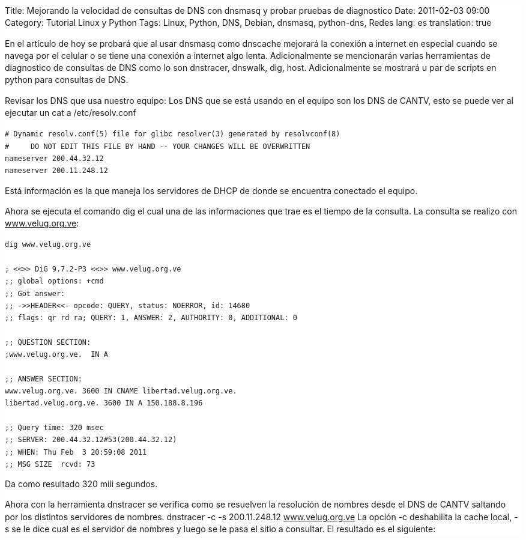 Title: Mejorando la velocidad de consultas de DNS con dnsmasq y probar pruebas de diagnostico
Date: 2011-02-03 09:00
Category: Tutorial Linux y Python
Tags: Linux, Python, DNS, Debian, dnsmasq, python-dns, Redes
lang: es
translation: true

En el artículo de hoy se probará que al usar dnsmasq como dnscache mejorará la conexión a internet en especial cuando se navega por el celular o se tiene una conexión a internet algo lenta. Adicionalmente se mencionarán varias herramientas de diagnostico de consultas de DNS como lo son dnstracer, dnswalk, dig, host. Adicionalmente se mostrará u par de scripts en python para consultas de DNS.

Revisar los DNS que usa nuestro equipo:
Los DNS que se está usando en el equipo son los DNS de CANTV, esto se puede ver al ejecutar un cat a /etc/resolv.conf

```
# Dynamic resolv.conf(5) file for glibc resolver(3) generated by resolvconf(8)
#     DO NOT EDIT THIS FILE BY HAND -- YOUR CHANGES WILL BE OVERWRITTEN
nameserver 200.44.32.12
nameserver 200.11.248.12
```

Está información es la que maneja los servidores de DHCP de donde se encuentra conectado el equipo.

Ahora se ejecuta el comando dig el cual una de las informaciones que trae es el tiempo de la consulta.
La consulta se realizo con www.velug.org.ve:

```
dig www.velug.org.ve

; <<>> DiG 9.7.2-P3 <<>> www.velug.org.ve
;; global options: +cmd
;; Got answer:
;; ->>HEADER<<- opcode: QUERY, status: NOERROR, id: 14680
;; flags: qr rd ra; QUERY: 1, ANSWER: 2, AUTHORITY: 0, ADDITIONAL: 0

;; QUESTION SECTION:
;www.velug.org.ve.  IN A

;; ANSWER SECTION:
www.velug.org.ve. 3600 IN CNAME libertad.velug.org.ve.
libertad.velug.org.ve. 3600 IN A 150.188.8.196

;; Query time: 320 msec
;; SERVER: 200.44.32.12#53(200.44.32.12)
;; WHEN: Thu Feb  3 20:59:08 2011
;; MSG SIZE  rcvd: 73
```

Da como resultado 320 mili segundos.

Ahora con la herramienta dnstracer se verifica como se resuelven la resolución de nombres desde el DNS de CANTV saltando por los distintos servidores de nombres.
dnstracer -c -s 200.11.248.12  www.velug.org.ve
La opción -c deshabilita la cache local, -s se le dice cual es el servidor de nombres y luego se le pasa el sitio a consultar.
El resultado es el siguiente:
